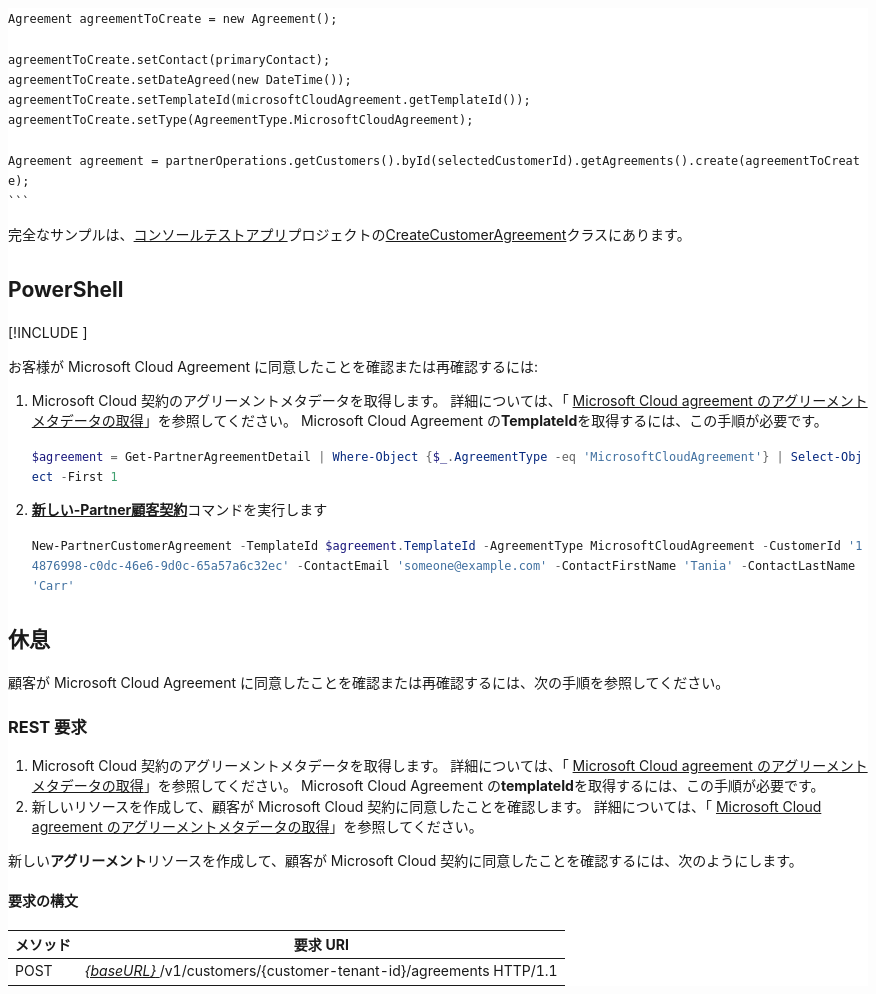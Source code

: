     Agreement agreementToCreate = new Agreement();

    agreementToCreate.setContact(primaryContact);
    agreementToCreate.setDateAgreed(new DateTime());
    agreementToCreate.setTemplateId(microsoftCloudAgreement.getTemplateId());
    agreementToCreate.setType(AgreementType.MicrosoftCloudAgreement);

    Agreement agreement = partnerOperations.getCustomers().byId(selectedCustomerId).getAgreements().create(agreementToCreate);
    ```

完全なサンプルは、[コンソールテストアプリ](https://github.com/Microsoft/Partner-Center-Java-Samples)プロジェクトの[CreateCustomerAgreement](https://github.com/Microsoft/Partner-Center-Java-Samples/blob/master/src/main/java/com/microsoft/store/partnercenter/samples/agreements/CreateCustomerAgreement.java)クラスにあります。

## <a name="powershell"></a>PowerShell

[!INCLUDE [<Partner Center PowerShell module support details>](<../includes/powershell-module-support.md>)]

お客様が Microsoft Cloud Agreement に同意したことを確認または再確認するには:

1. Microsoft Cloud 契約のアグリーメントメタデータを取得します。 詳細については、「 [Microsoft Cloud agreement のアグリーメントメタデータの取得](get-agreement-metadata.md)」を参照してください。 Microsoft Cloud Agreement の**TemplateId**を取得するには、この手順が必要です。  

    ```powershell  
    $agreement = Get-PartnerAgreementDetail | Where-Object {$_.AgreementType -eq 'MicrosoftCloudAgreement'} | Select-Object -First 1
    ```  

2. [**新しい-Partner顧客契約**](https://docs.microsoft.com/powershell/module/partnercenter/partner-center/new-partnercustomeragreement)コマンドを実行します  

    ```powershell  
    New-PartnerCustomerAgreement -TemplateId $agreement.TemplateId -AgreementType MicrosoftCloudAgreement -CustomerId '14876998-c0dc-46e6-9d0c-65a57a6c32ec' -ContactEmail 'someone@example.com' -ContactFirstName 'Tania' -ContactLastName 'Carr'
    ```  

## <a name="rest"></a>休息

顧客が Microsoft Cloud Agreement に同意したことを確認または再確認するには、次の手順を参照してください。

### <a name="rest-request"></a>REST 要求

1. Microsoft Cloud 契約のアグリーメントメタデータを取得します。 詳細については、「 [Microsoft Cloud agreement のアグリーメントメタデータの取得](get-agreement-metadata.md)」を参照してください。 Microsoft Cloud Agreement の**templateId**を取得するには、この手順が必要です。
2. 新しいリソースを作成して、顧客が Microsoft Cloud 契約に同意したことを確認します。 詳細については、「 [Microsoft Cloud agreement のアグリーメントメタデータの取得](get-agreement-metadata.md)」を参照してください。

新しい**アグリーメント**リソースを作成して、顧客が Microsoft Cloud 契約に同意したことを確認するには、次のようにします。

#### <a name="request-syntax"></a>要求の構文

| メソッド | 要求 URI                                                                                        |
|--------|----------------------------------------------------------------------------------------------------|
| POST   | [ *\{baseURL\}* ](partner-center-rest-urls.md)/v1/customers/{customer-tenant-id}/agreements HTTP/1.1 |
